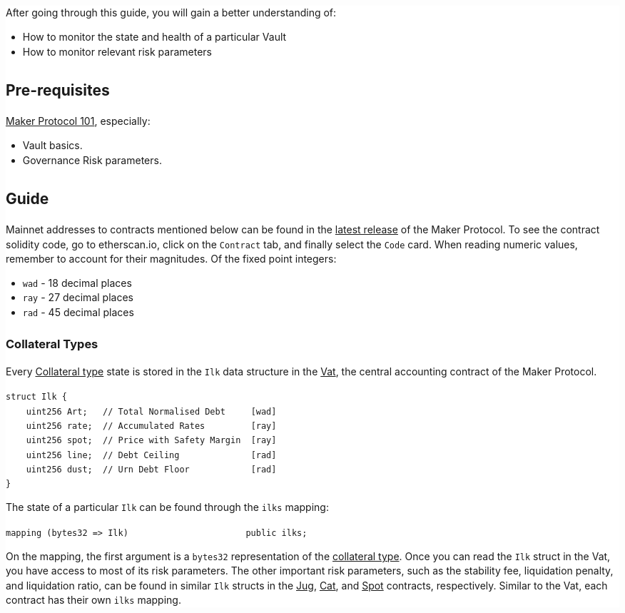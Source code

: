 After going through this guide, you will gain a better understanding of:

- How to monitor the state and health of a particular Vault
- How to monitor relevant risk parameters

## Pre-requisites

[Maker Protocol 101](https://github.com/makerdao/developerguides/blob/master/mcd/mcd-101/mcd-101.md), especially:

- Vault basics.
- Governance Risk parameters.

## Guide

Mainnet addresses to contracts mentioned below can be found in the [latest release](https://changelog.makerdao.com/) of the Maker Protocol. To see the contract solidity code, go to etherscan.io, click on the `Contract` tab, and finally select the `Code` card. When reading numeric values, remember to account for their magnitudes. Of the fixed point integers:

- `wad` - 18 decimal places
- `ray` - 27 decimal places
- `rad` - 45 decimal places

### Collateral Types

Every [Collateral type](https://github.com/makerdao/developerguides/blob/kenton_dev/vault/vault-integration-guide/vault-integration-guide.md#collateral-types) state is stored in the `Ilk` data structure in the [Vat](https://github.com/makerdao/dss/blob/master/src/vat.sol), the central accounting contract of the Maker Protocol.

```solidity
struct Ilk {
    uint256 Art;   // Total Normalised Debt     [wad]
    uint256 rate;  // Accumulated Rates         [ray]
    uint256 spot;  // Price with Safety Margin  [ray]
    uint256 line;  // Debt Ceiling              [rad]
    uint256 dust;  // Urn Debt Floor            [rad]
}
```

The state of a particular `Ilk` can be found through the `ilks` mapping:

```solidity
mapping (bytes32 => Ilk)                       public ilks;
```

On the mapping, the first argument is a `bytes32` representation of the [collateral type](https://github.com/makerdao/developerguides/blob/kenton_dev/vault/vault-integration-guide/vault-integration-guide.md#collateral-types).
Once you can read the `Ilk` struct in the Vat, you have access to most of its risk parameters. The other important risk parameters, such as the stability fee, liquidation penalty, and liquidation ratio, can be found in similar `Ilk` structs in the [Jug](https://github.com/makerdao/dss/blob/master/src/jug.sol), [Cat](https://github.com/makerdao/dss/blob/master/src/cat.sol), and [Spot](https://github.com/makerdao/dss/blob/master/src/spot.sol) contracts, respectively. Similar to the Vat, each contract has their own `ilks` mapping.
